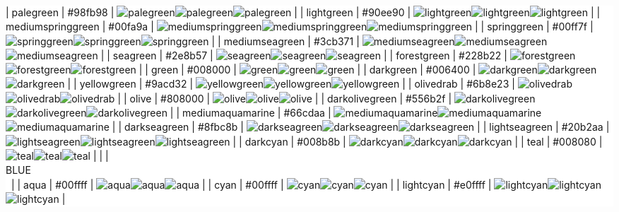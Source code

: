 | palegreen            | #98fb98                |                 ![palegreen](https://via.placeholder.com/15/98fb98/000000?text=+)![palegreen](https://via.placeholder.com/15/98fb98/000000?text=+)![palegreen](https://via.placeholder.com/15/98fb98/000000?text=+)                  |
| lightgreen           | #90ee90                |                ![lightgreen](https://via.placeholder.com/15/90ee90/000000?text=+)![lightgreen](https://via.placeholder.com/15/90ee90/000000?text=+)![lightgreen](https://via.placeholder.com/15/90ee90/000000?text=+)                |
| mediumspringgreen    | #00fa9a                |     ![mediumspringgreen](https://via.placeholder.com/15/00fa9a/000000?text=+)![mediumspringgreen](https://via.placeholder.com/15/00fa9a/000000?text=+)![mediumspringgreen](https://via.placeholder.com/15/00fa9a/000000?text=+)      |
| springgreen          | #00ff7f                |              ![springgreen](https://via.placeholder.com/15/00ff7f/000000?text=+)![springgreen](https://via.placeholder.com/15/00ff7f/000000?text=+)![springgreen](https://via.placeholder.com/15/00ff7f/000000?text=+)               |
| mediumseagreen       | #3cb371                |          ![mediumseagreen](https://via.placeholder.com/15/3cb371/000000?text=+)![mediumseagreen](https://via.placeholder.com/15/3cb371/000000?text=+)![mediumseagreen](https://via.placeholder.com/15/3cb371/000000?text=+)          |
| seagreen             | #2e8b57                |                   ![seagreen](https://via.placeholder.com/15/2e8b57/000000?text=+)![seagreen](https://via.placeholder.com/15/2e8b57/000000?text=+)![seagreen](https://via.placeholder.com/15/2e8b57/000000?text=+)                   |
| forestgreen          | #228b22                |              ![forestgreen](https://via.placeholder.com/15/228b22/000000?text=+)![forestgreen](https://via.placeholder.com/15/228b22/000000?text=+)![forestgreen](https://via.placeholder.com/15/228b22/000000?text=+)               |
| green                | #008000                |                       ![green](https://via.placeholder.com/15/008000/000000?text=+)![green](https://via.placeholder.com/15/008000/000000?text=+)![green](https://via.placeholder.com/15/008000/000000?text=+)                        |
| darkgreen            | #006400                |                 ![darkgreen](https://via.placeholder.com/15/006400/000000?text=+)![darkgreen](https://via.placeholder.com/15/006400/000000?text=+)![darkgreen](https://via.placeholder.com/15/006400/000000?text=+)                  |
| yellowgreen          | #9acd32                |              ![yellowgreen](https://via.placeholder.com/15/9acd32/000000?text=+)![yellowgreen](https://via.placeholder.com/15/9acd32/000000?text=+)![yellowgreen](https://via.placeholder.com/15/9acd32/000000?text=+)               |
| olivedrab            | #6b8e23                |                 ![olivedrab](https://via.placeholder.com/15/6b8e23/000000?text=+)![olivedrab](https://via.placeholder.com/15/6b8e23/000000?text=+)![olivedrab](https://via.placeholder.com/15/6b8e23/000000?text=+)                  |
| olive                | #808000                |                       ![olive](https://via.placeholder.com/15/808000/000000?text=+)![olive](https://via.placeholder.com/15/808000/000000?text=+)![olive](https://via.placeholder.com/15/808000/000000?text=+)                        |
| darkolivegreen       | #556b2f                |          ![darkolivegreen](https://via.placeholder.com/15/556b2f/000000?text=+)![darkolivegreen](https://via.placeholder.com/15/556b2f/000000?text=+)![darkolivegreen](https://via.placeholder.com/15/556b2f/000000?text=+)          |
| mediumaquamarine     | #66cdaa                |       ![mediumaquamarine](https://via.placeholder.com/15/66cdaa/000000?text=+)![mediumaquamarine](https://via.placeholder.com/15/66cdaa/000000?text=+)![mediumaquamarine](https://via.placeholder.com/15/66cdaa/000000?text=+)       |
| darkseagreen         | #8fbc8b                |             ![darkseagreen](https://via.placeholder.com/15/8fbc8b/000000?text=+)![darkseagreen](https://via.placeholder.com/15/8fbc8b/000000?text=+)![darkseagreen](https://via.placeholder.com/15/8fbc8b/000000?text=+)             |
| lightseagreen        | #20b2aa                |           ![lightseagreen](https://via.placeholder.com/15/20b2aa/000000?text=+)![lightseagreen](https://via.placeholder.com/15/20b2aa/000000?text=+)![lightseagreen](https://via.placeholder.com/15/20b2aa/000000?text=+)            |
| darkcyan             | #008b8b                |                   ![darkcyan](https://via.placeholder.com/15/008b8b/000000?text=+)![darkcyan](https://via.placeholder.com/15/008b8b/000000?text=+)![darkcyan](https://via.placeholder.com/15/008b8b/000000?text=+)                   |
| teal                 | #008080                |                         ![teal](https://via.placeholder.com/15/008080/000000?text=+)![teal](https://via.placeholder.com/15/008080/000000?text=+)![teal](https://via.placeholder.com/15/008080/000000?text=+)                         |
|                      | <br/>BLUE<br/>&nbsp;   |
| aqua                 | #00ffff                |                         ![aqua](https://via.placeholder.com/15/00ffff/000000?text=+)![aqua](https://via.placeholder.com/15/00ffff/000000?text=+)![aqua](https://via.placeholder.com/15/00ffff/000000?text=+)                         |
| cyan                 | #00ffff                |                         ![cyan](https://via.placeholder.com/15/00ffff/000000?text=+)![cyan](https://via.placeholder.com/15/00ffff/000000?text=+)![cyan](https://via.placeholder.com/15/00ffff/000000?text=+)                         |
| lightcyan            | #e0ffff                |                 ![lightcyan](https://via.placeholder.com/15/e0ffff/000000?text=+)![lightcyan](https://via.placeholder.com/15/e0ffff/000000?text=+)![lightcyan](https://via.placeholder.com/15/e0ffff/000000?text=+)                  |